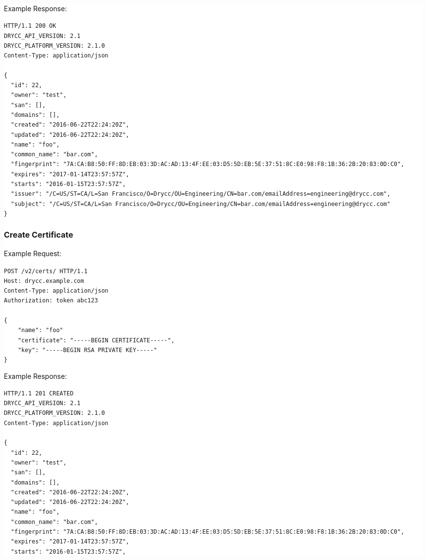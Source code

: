 Example Response:

```
HTTP/1.1 200 OK
DRYCC_API_VERSION: 2.1
DRYCC_PLATFORM_VERSION: 2.1.0
Content-Type: application/json

{
  "id": 22,
  "owner": "test",
  "san": [],
  "domains": [],
  "created": "2016-06-22T22:24:20Z",
  "updated": "2016-06-22T22:24:20Z",
  "name": "foo",
  "common_name": "bar.com",
  "fingerprint": "7A:CA:B8:50:FF:8D:EB:03:3D:AC:AD:13:4F:EE:03:D5:5D:EB:5E:37:51:8C:E0:98:F8:1B:36:2B:20:83:0D:C0",
  "expires": "2017-01-14T23:57:57Z",
  "starts": "2016-01-15T23:57:57Z",
  "issuer": "/C=US/ST=CA/L=San Francisco/O=Drycc/OU=Engineering/CN=bar.com/emailAddress=engineering@drycc.com",
  "subject": "/C=US/ST=CA/L=San Francisco/O=Drycc/OU=Engineering/CN=bar.com/emailAddress=engineering@drycc.com"
}
```

### Create Certificate

Example Request:

```
POST /v2/certs/ HTTP/1.1
Host: drycc.example.com
Content-Type: application/json
Authorization: token abc123

{
    "name": "foo"
    "certificate": "-----BEGIN CERTIFICATE-----",
    "key": "-----BEGIN RSA PRIVATE KEY-----"
}
```

Example Response:

```
HTTP/1.1 201 CREATED
DRYCC_API_VERSION: 2.1
DRYCC_PLATFORM_VERSION: 2.1.0
Content-Type: application/json

{
  "id": 22,
  "owner": "test",
  "san": [],
  "domains": [],
  "created": "2016-06-22T22:24:20Z",
  "updated": "2016-06-22T22:24:20Z",
  "name": "foo",
  "common_name": "bar.com",
  "fingerprint": "7A:CA:B8:50:FF:8D:EB:03:3D:AC:AD:13:4F:EE:03:D5:5D:EB:5E:37:51:8C:E0:98:F8:1B:36:2B:20:83:0D:C0",
  "expires": "2017-01-14T23:57:57Z",
  "starts": "2016-01-15T23:57:57Z",
```